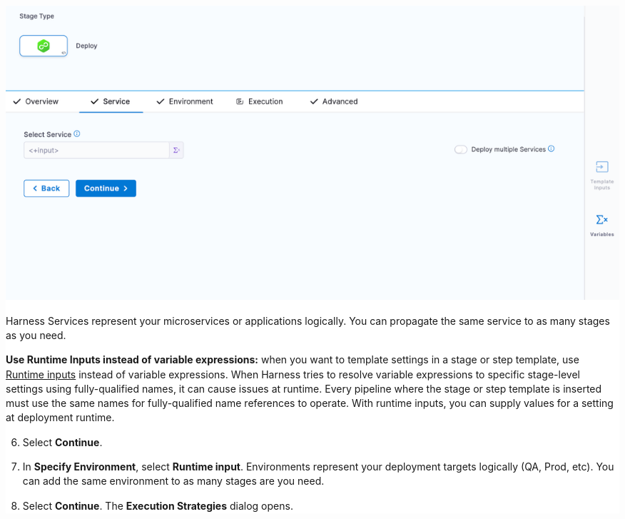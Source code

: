    ![](./static/add-a-stage-template-53.png)

   Harness Services represent your microservices or applications logically. You can propagate the same service to as many stages as you need.

   **Use Runtime Inputs instead of variable expressions:** when you want to template settings in a stage or step template, use [Runtime inputs](../variables-and-expressions/runtime-inputs.md) instead of variable expressions. When Harness tries to resolve variable expressions to specific stage-level settings using fully-qualified names, it can cause issues at runtime. Every pipeline where the stage or step template is inserted must use the same names for fully-qualified name references to operate. With runtime inputs, you can supply values for a setting at deployment runtime.

6. Select **Continue**.

7. In **Specify Environment**, select **Runtime input**. Environments represent your deployment targets logically (QA, Prod, etc). You can add the same environment to as many stages are you need.

8. Select **Continue**. The **Execution Strategies** dialog opens.
